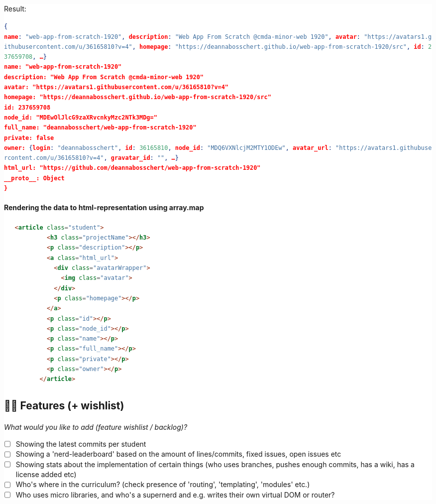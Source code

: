 Result:
```json
{
name: "web-app-from-scratch-1920", description: "Web App From Scratch @cmda-minor-web 1920", avatar: "https://avatars1.githubusercontent.com/u/36165810?v=4", homepage: "https://deannabosschert.github.io/web-app-from-scratch-1920/src", id: 237659708, …}
name: "web-app-from-scratch-1920"
description: "Web App From Scratch @cmda-minor-web 1920"
avatar: "https://avatars1.githubusercontent.com/u/36165810?v=4"
homepage: "https://deannabosschert.github.io/web-app-from-scratch-1920/src"
id: 237659708
node_id: "MDEwOlJlcG9zaXRvcnkyMzc2NTk3MDg="
full_name: "deannabosschert/web-app-from-scratch-1920"
private: false
owner: {login: "deannabosschert", id: 36165810, node_id: "MDQ6VXNlcjM2MTY1ODEw", avatar_url: "https://avatars1.githubusercontent.com/u/36165810?v=4", gravatar_id: "", …}
html_url: "https://github.com/deannabosschert/web-app-from-scratch-1920"
__proto__: Object
}
```

#### Rendering the data to html-representation using array.map

```html
   <article class="student">
            <h3 class="projectName"></h3>
            <p class="description"></p>
            <a class="html_url">
              <div class="avatarWrapper">
                <img class="avatar">
              </div>
              <p class="homepage"></p>
            </a>
            <p class="id"></p>
            <p class="node_id"></p>
            <p class="name"></p>
            <p class="full_name"></p>
            <p class="private"></p>
            <p class="owner"></p>
          </article>
```


## 👯🏿‍ Features (+ wishlist)
_What would you like to add (feature wishlist / backlog)?_ 
- [ ] Showing the latest commits per student
- [ ] Showing a 'nerd-leaderboard' based on the amount of lines/commits, fixed issues, open issues etc
- [ ] Showing stats about the implementation of certain things (who uses branches, pushes enough commits, has a wiki, has a license added etc)
- [ ] Who's where in the curriculum? (check presence of 'routing', 'templating', 'modules' etc.)
- [ ] Who uses micro libraries, and who's a supernerd and e.g. writes their own virtual DOM or router?
